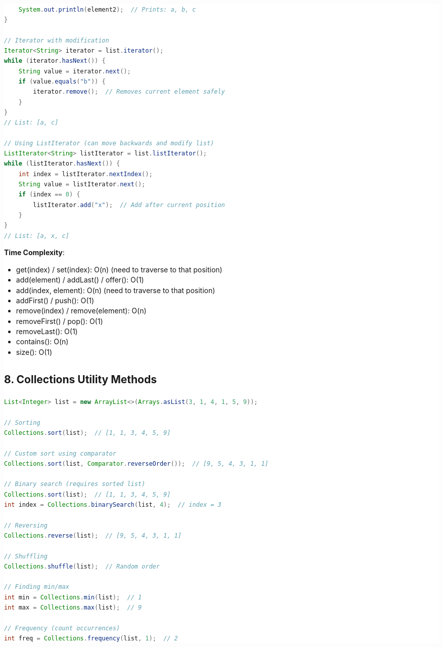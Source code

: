 ```java
    System.out.println(element2);  // Prints: a, b, c
}

// Iterator with modification
Iterator<String> iterator = list.iterator();
while (iterator.hasNext()) {
    String value = iterator.next();
    if (value.equals("b")) {
        iterator.remove();  // Removes current element safely
    }
}
// List: [a, c]

// Using ListIterator (can move backwards and modify list)
ListIterator<String> listIterator = list.listIterator();
while (listIterator.hasNext()) {
    int index = listIterator.nextIndex();
    String value = listIterator.next();
    if (index == 0) {
        listIterator.add("x");  // Add after current position
    }
}
// List: [a, x, c]
```

**Time Complexity**:
- get(index) / set(index): O(n) (need to traverse to that position)
- add(element) / addLast() / offer(): O(1)
- add(index, element): O(n) (need to traverse to that position)
- addFirst() / push(): O(1)
- remove(index) / remove(element): O(n)
- removeFirst() / pop(): O(1)
- removeLast(): O(1)
- contains(): O(n)
- size(): O(1)

## 8. Collections Utility Methods

```java
List<Integer> list = new ArrayList<>(Arrays.asList(3, 1, 4, 1, 5, 9));

// Sorting
Collections.sort(list);  // [1, 1, 3, 4, 5, 9]

// Custom sort using comparator
Collections.sort(list, Comparator.reverseOrder());  // [9, 5, 4, 3, 1, 1]

// Binary search (requires sorted list)
Collections.sort(list);  // [1, 1, 3, 4, 5, 9]
int index = Collections.binarySearch(list, 4);  // index = 3

// Reversing
Collections.reverse(list);  // [9, 5, 4, 3, 1, 1]

// Shuffling
Collections.shuffle(list);  // Random order

// Finding min/max
int min = Collections.min(list);  // 1
int max = Collections.max(list);  // 9

// Frequency (count occurrences)
int freq = Collections.frequency(list, 1);  // 2
```